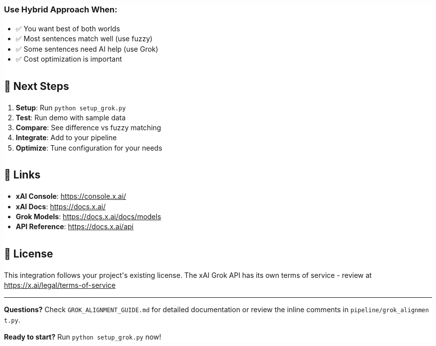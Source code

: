 ### Use Hybrid Approach When:
- ✅ You want best of both worlds
- ✅ Most sentences match well (use fuzzy)
- ✅ Some sentences need AI help (use Grok)
- ✅ Cost optimization is important

## 📝 Next Steps

1. **Setup**: Run `python setup_grok.py`
2. **Test**: Run demo with sample data
3. **Compare**: See difference vs fuzzy matching
4. **Integrate**: Add to your pipeline
5. **Optimize**: Tune configuration for your needs

## 🔗 Links

- **xAI Console**: https://console.x.ai/
- **xAI Docs**: https://docs.x.ai/
- **Grok Models**: https://docs.x.ai/docs/models
- **API Reference**: https://docs.x.ai/api

## 📄 License

This integration follows your project's existing license. The xAI Grok API has its own terms of service - review at https://x.ai/legal/terms-of-service

---

**Questions?** Check `GROK_ALIGNMENT_GUIDE.md` for detailed documentation or review the inline comments in `pipeline/grok_alignment.py`.

**Ready to start?** Run `python setup_grok.py` now!

